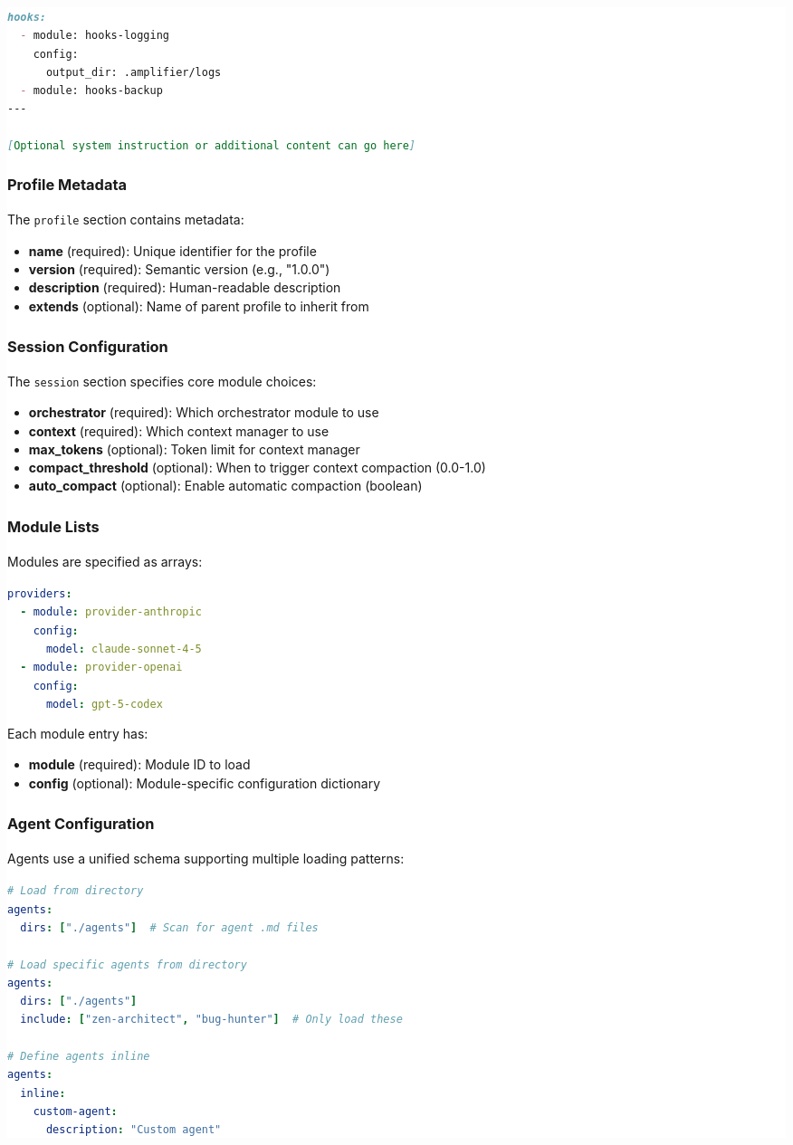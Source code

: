 ```markdown
hooks:
  - module: hooks-logging
    config:
      output_dir: .amplifier/logs
  - module: hooks-backup
---

[Optional system instruction or additional content can go here]
```

### Profile Metadata

The `profile` section contains metadata:

- **name** (required): Unique identifier for the profile
- **version** (required): Semantic version (e.g., "1.0.0")
- **description** (required): Human-readable description
- **extends** (optional): Name of parent profile to inherit from

### Session Configuration

The `session` section specifies core module choices:

- **orchestrator** (required): Which orchestrator module to use
- **context** (required): Which context manager to use
- **max_tokens** (optional): Token limit for context manager
- **compact_threshold** (optional): When to trigger context compaction (0.0-1.0)
- **auto_compact** (optional): Enable automatic compaction (boolean)

### Module Lists

Modules are specified as arrays:

```yaml
providers:
  - module: provider-anthropic
    config:
      model: claude-sonnet-4-5
  - module: provider-openai
    config:
      model: gpt-5-codex
```

Each module entry has:

- **module** (required): Module ID to load
- **config** (optional): Module-specific configuration dictionary

### Agent Configuration

Agents use a unified schema supporting multiple loading patterns:

```yaml
# Load from directory
agents:
  dirs: ["./agents"]  # Scan for agent .md files

# Load specific agents from directory
agents:
  dirs: ["./agents"]
  include: ["zen-architect", "bug-hunter"]  # Only load these

# Define agents inline
agents:
  inline:
    custom-agent:
      description: "Custom agent"
```
